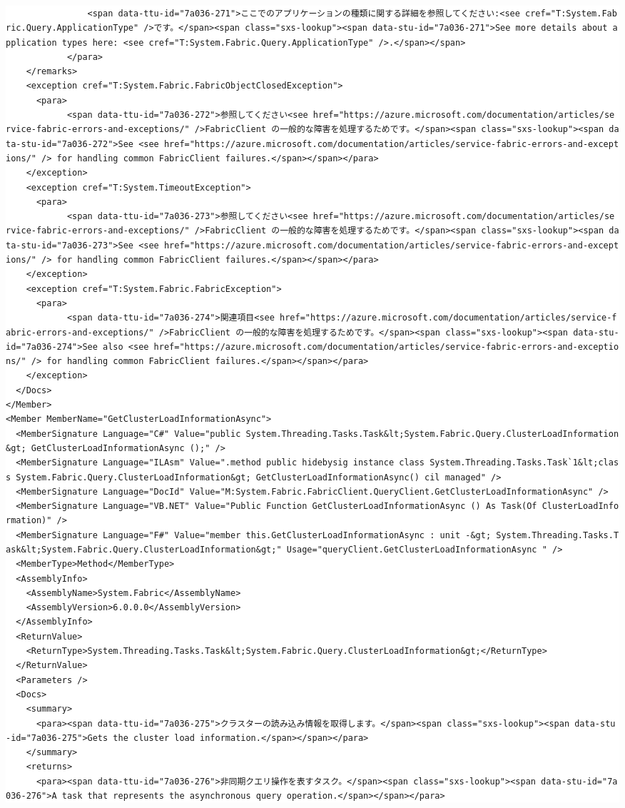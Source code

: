                     <span data-ttu-id="7a036-271">ここでのアプリケーションの種類に関する詳細を参照してください:<see cref="T:System.Fabric.Query.ApplicationType" />です。</span><span class="sxs-lookup"><span data-stu-id="7a036-271">See more details about application types here: <see cref="T:System.Fabric.Query.ApplicationType" />.</span></span>
                </para>
        </remarks>
        <exception cref="T:System.Fabric.FabricObjectClosedException">
          <para>
                <span data-ttu-id="7a036-272">参照してください<see href="https://azure.microsoft.com/documentation/articles/service-fabric-errors-and-exceptions/" />FabricClient の一般的な障害を処理するためです。</span><span class="sxs-lookup"><span data-stu-id="7a036-272">See <see href="https://azure.microsoft.com/documentation/articles/service-fabric-errors-and-exceptions/" /> for handling common FabricClient failures.</span></span></para>
        </exception>
        <exception cref="T:System.TimeoutException">
          <para>
                <span data-ttu-id="7a036-273">参照してください<see href="https://azure.microsoft.com/documentation/articles/service-fabric-errors-and-exceptions/" />FabricClient の一般的な障害を処理するためです。</span><span class="sxs-lookup"><span data-stu-id="7a036-273">See <see href="https://azure.microsoft.com/documentation/articles/service-fabric-errors-and-exceptions/" /> for handling common FabricClient failures.</span></span></para>
        </exception>
        <exception cref="T:System.Fabric.FabricException">
          <para>
                <span data-ttu-id="7a036-274">関連項目<see href="https://azure.microsoft.com/documentation/articles/service-fabric-errors-and-exceptions/" />FabricClient の一般的な障害を処理するためです。</span><span class="sxs-lookup"><span data-stu-id="7a036-274">See also <see href="https://azure.microsoft.com/documentation/articles/service-fabric-errors-and-exceptions/" /> for handling common FabricClient failures.</span></span></para>
        </exception>
      </Docs>
    </Member>
    <Member MemberName="GetClusterLoadInformationAsync">
      <MemberSignature Language="C#" Value="public System.Threading.Tasks.Task&lt;System.Fabric.Query.ClusterLoadInformation&gt; GetClusterLoadInformationAsync ();" />
      <MemberSignature Language="ILAsm" Value=".method public hidebysig instance class System.Threading.Tasks.Task`1&lt;class System.Fabric.Query.ClusterLoadInformation&gt; GetClusterLoadInformationAsync() cil managed" />
      <MemberSignature Language="DocId" Value="M:System.Fabric.FabricClient.QueryClient.GetClusterLoadInformationAsync" />
      <MemberSignature Language="VB.NET" Value="Public Function GetClusterLoadInformationAsync () As Task(Of ClusterLoadInformation)" />
      <MemberSignature Language="F#" Value="member this.GetClusterLoadInformationAsync : unit -&gt; System.Threading.Tasks.Task&lt;System.Fabric.Query.ClusterLoadInformation&gt;" Usage="queryClient.GetClusterLoadInformationAsync " />
      <MemberType>Method</MemberType>
      <AssemblyInfo>
        <AssemblyName>System.Fabric</AssemblyName>
        <AssemblyVersion>6.0.0.0</AssemblyVersion>
      </AssemblyInfo>
      <ReturnValue>
        <ReturnType>System.Threading.Tasks.Task&lt;System.Fabric.Query.ClusterLoadInformation&gt;</ReturnType>
      </ReturnValue>
      <Parameters />
      <Docs>
        <summary>
          <para><span data-ttu-id="7a036-275">クラスターの読み込み情報を取得します。</span><span class="sxs-lookup"><span data-stu-id="7a036-275">Gets the cluster load information.</span></span></para>
        </summary>
        <returns>
          <para><span data-ttu-id="7a036-276">非同期クエリ操作を表すタスク。</span><span class="sxs-lookup"><span data-stu-id="7a036-276">A task that represents the asynchronous query operation.</span></span></para>